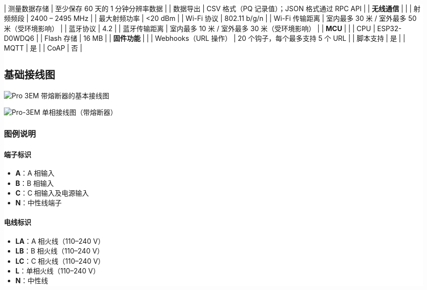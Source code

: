 | 测量数据存储 | 至少保存 60 天的 1 分钟分辨率数据 |
| 数据导出 | CSV 格式（PQ 记录值）；JSON 格式通过 RPC API |
| **无线通信** | |
| 射频频段 | 2400 – 2495 MHz |
| 最大射频功率 | <20 dBm |
| Wi-Fi 协议 | 802.11 b/g/n |
| Wi-Fi 传输距离 | 室内最多 30 米 / 室外最多 50 米（受环境影响） |
| 蓝牙协议 | 4.2 |
| 蓝牙传输距离 | 室内最多 10 米 / 室外最多 30 米（受环境影响） |
| **MCU** | |
| CPU | ESP32-D0WDQ6 |
| Flash 存储 | 16 MB |
| **固件功能** | |
| Webhooks（URL 操作） | 20 个钩子，每个最多支持 5 个 URL |
| 脚本支持 | 是 |
| MQTT | 是 |
| CoAP | 否 |

## 基础接线图

![Pro 3EM 带熔断器的基本接线图](https://kb.shelly.cloud/__attachments/243531777/Pro%203EM%20basic%20wiring%20with%20fuses.png?inst-v=06e25fb6-1df6-4585-801d-931808676f21)

![Pro-3EM 单相接线图（带熔断器）](https://kb.shelly.cloud/__attachments/243531777/Pro-3EM-monophase-wiring-diagram-with-fuses.png?inst-v=06e25fb6-1df6-4585-801d-931808676f21)

### 图例说明

#### 端子标识
- **A**：A 相输入  
- **B**：B 相输入  
- **C**：C 相输入及电源输入  
- **N**：中性线端子  

#### 电线标识
- **LA**：A 相火线（110–240 V）  
- **LB**：B 相火线（110–240 V）  
- **LC**：C 相火线（110–240 V）  
- **L**：单相火线（110–240 V）  
- **N**：中性线  

